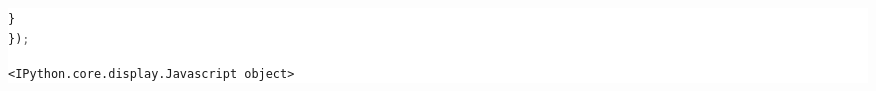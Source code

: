 ```python
}
});


```


    <IPython.core.display.Javascript object>



```python

```


```python

```
